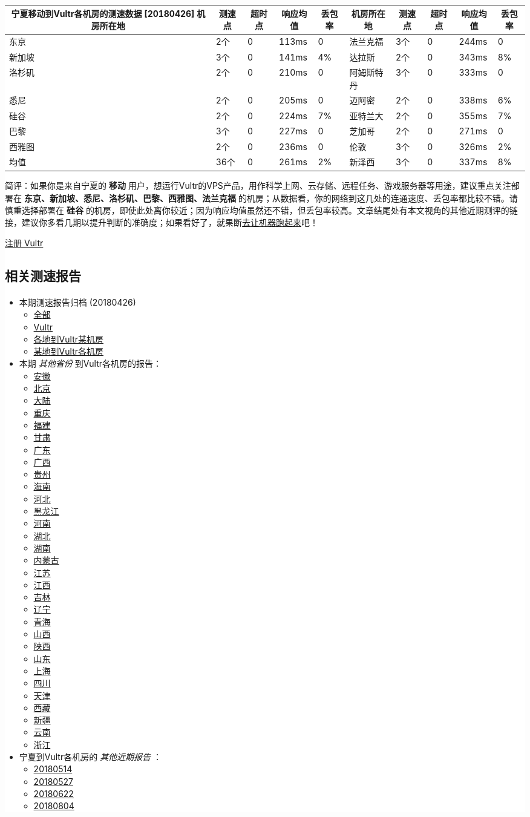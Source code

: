 宁夏移动到Vultr各机房的测速数据 [20180426] 机房所在地 | 测速点 | 超时点 | 响应均值 | 丢包率 | 机房所在地 | 测速点 | 超时点 | 响应均值 | 丢包率  
---|---|---|---|---|---|---|---|---|---  
东京 | 2个 | 0 | 113ms | 0 | 法兰克福 | 3个 | 0 | 244ms | 0  
新加坡 | 3个 | 0 | 141ms | 4% | 达拉斯 | 2个 | 0 | 343ms | 8%  
洛杉矶 | 2个 | 0 | 210ms | 0 | 阿姆斯特丹 | 3个 | 0 | 333ms | 0  
悉尼 | 2个 | 0 | 205ms | 0 | 迈阿密 | 2个 | 0 | 338ms | 6%  
硅谷 | 2个 | 0 | 224ms | 7% | 亚特兰大 | 2个 | 0 | 355ms | 7%  
巴黎 | 3个 | 0 | 227ms | 0 | 芝加哥 | 2个 | 0 | 271ms | 0  
西雅图 | 2个 | 0 | 236ms | 0 | 伦敦 | 3个 | 0 | 326ms | 2%  
均值 | 36个 | 0 | 261ms | 2% | 新泽西 | 3个 | 0 | 337ms | 8%  
  
简评：如果你是来自宁夏的 **移动** 用户，想运行Vultr的VPS产品，用作科学上网、云存储、远程任务、游戏服务器等用途，建议重点关注部署在 **东京、新加坡、悉尼、洛杉矶、巴黎、西雅图、法兰克福** 的机房；从数据看，你的网络到这几处的连通速度、丢包率都比较不错。请慎重选择部署在 **硅谷** 的机房，即使此处离你较近；因为响应均值虽然还不错，但丢包率较高。文章结尾处有本文视角的其他近期测评的链接，建议你多看几期以提升判断的准确度；如果看好了，就果断[去让机器跑起来](https://vps123.top/go/vultr/_3)吧！

[注册 Vultr](https://vps123.top/go/vultr/_btn2)

## 相关测速报告

  * 本期测速报告归档 (20180426) 
    * [全部](https://vps123.top/pingtests/20180426 "本期各VPS提供商全部测速报告")
    * [Vultr](https://vps123.top/pingtests/idc-vultr/20180426 "本期Vultr的全部测速报告")
    * [各地到Vultr某机房](https://vps123.top/pingtests/idc-vultr/isp-global/20180426 "以Vultr某机房为关注对象的视角，横向比较大陆各省份、海外各国家地区")
    * [某地到Vultr各机房](https://vps123.top/pingtests/idc-vultr/facility-all/20180426 "以大陆某省份为关注对象的视角，横向比较Vultr各机房")
  * 本期 _其他省份_ 到Vultr各机房的报告： 
    * [安徽](/vultr/isp/anhui/20180426-vultr-isp-anhui.md "安徽到Vultr各机房的Ping测试 20180426")
    * [北京](/vultr/isp/beijing/20180426-vultr-isp-beijing.md "北京到Vultr各机房的Ping测试 20180426")
    * [大陆](/vultr/isp/china/20180426-vultr-isp-china.md "大陆到Vultr各机房的Ping测试 20180426")
    * [重庆](/vultr/isp/chongqing/20180426-vultr-isp-chongqing.md "重庆到Vultr各机房的Ping测试 20180426")
    * [福建](/vultr/isp/fujian/20180426-vultr-isp-fujian.md "福建到Vultr各机房的Ping测试 20180426")
    * [甘肃](/vultr/isp/gansu/20180426-vultr-isp-gansu.md "甘肃到Vultr各机房的Ping测试 20180426")
    * [广东](/vultr/isp/guangdong/20180426-vultr-isp-guangdong.md "广东到Vultr各机房的Ping测试 20180426")
    * [广西](/vultr/isp/guangxi/20180426-vultr-isp-guangxi.md "广西到Vultr各机房的Ping测试 20180426")
    * [贵州](/vultr/isp/guizhou/20180426-vultr-isp-guizhou.md "贵州到Vultr各机房的Ping测试 20180426")
    * [海南](/vultr/isp/hainan/20180426-vultr-isp-hainan.md "海南到Vultr各机房的Ping测试 20180426")
    * [河北](/vultr/isp/hebei/20180426-vultr-isp-hebei.md "河北到Vultr各机房的Ping测试 20180426")
    * [黑龙江](/vultr/isp/heilongjiang/20180426-vultr-isp-heilongjiang.md "黑龙江到Vultr各机房的Ping测试 20180426")
    * [河南](/vultr/isp/henan/20180426-vultr-isp-henan.md "河南到Vultr各机房的Ping测试 20180426")
    * [湖北](/vultr/isp/hubei/20180426-vultr-isp-hubei.md "湖北到Vultr各机房的Ping测试 20180426")
    * [湖南](/vultr/isp/hunan/20180426-vultr-isp-hunan.md "湖南到Vultr各机房的Ping测试 20180426")
    * [内蒙古](/vultr/isp/innermongolia/20180426-vultr-isp-innermongolia.md "内蒙古到Vultr各机房的Ping测试 20180426")
    * [江苏](/vultr/isp/jiangsu/20180426-vultr-isp-jiangsu.md "江苏到Vultr各机房的Ping测试 20180426")
    * [江西](/vultr/isp/jiangxi/20180426-vultr-isp-jiangxi.md "江西到Vultr各机房的Ping测试 20180426")
    * [吉林](/vultr/isp/jilin/20180426-vultr-isp-jilin.md "吉林到Vultr各机房的Ping测试 20180426")
    * [辽宁](/vultr/isp/liaoning/20180426-vultr-isp-liaoning.md "辽宁到Vultr各机房的Ping测试 20180426")
    * [青海](/vultr/isp/qinghai/20180426-vultr-isp-qinghai.md "青海到Vultr各机房的Ping测试 20180426")
    * [山西](/vultr/isp/shan1xi/20180426-vultr-isp-shan1xi.md "山西到Vultr各机房的Ping测试 20180426")
    * [陕西](/vultr/isp/shan3xi/20180426-vultr-isp-shan3xi.md "陕西到Vultr各机房的Ping测试 20180426")
    * [山东](/vultr/isp/shandong/20180426-vultr-isp-shandong.md "山东到Vultr各机房的Ping测试 20180426")
    * [上海](/vultr/isp/shanghai/20180426-vultr-isp-shanghai.md "上海到Vultr各机房的Ping测试 20180426")
    * [四川](/vultr/isp/sichuan/20180426-vultr-isp-sichuan.md "四川到Vultr各机房的Ping测试 20180426")
    * [天津](/vultr/isp/tianjin/20180426-vultr-isp-tianjin.md "天津到Vultr各机房的Ping测试 20180426")
    * [西藏](/vultr/isp/tibet/20180426-vultr-isp-tibet.md "西藏到Vultr各机房的Ping测试 20180426")
    * [新疆](/vultr/isp/xinjiang/20180426-vultr-isp-xinjiang.md "新疆到Vultr各机房的Ping测试 20180426")
    * [云南](/vultr/isp/yunnan/20180426-vultr-isp-yunnan.md "云南到Vultr各机房的Ping测试 20180426")
    * [浙江](/vultr/isp/zhejiang/20180426-vultr-isp-zhejiang.md "浙江到Vultr各机房的Ping测试 20180426")
  * 宁夏到Vultr各机房的 _其他近期报告_ ： 
    * [20180514](/vultr/isp/ningxia/20180514-vultr-isp-ningxia.md "宁夏到Vultr各机房的Ping测试 20180514")
    * [20180527](/vultr/isp/ningxia/20180527-vultr-isp-ningxia.md "宁夏到Vultr各机房的Ping测试 20180527")
    * [20180622](/vultr/isp/ningxia/20180622-vultr-isp-ningxia.md "宁夏到Vultr各机房的Ping测试 20180622")
    * [20180804](/vultr/isp/ningxia/20180804-vultr-isp-ningxia.md "宁夏到Vultr各机房的Ping测试 20180804")